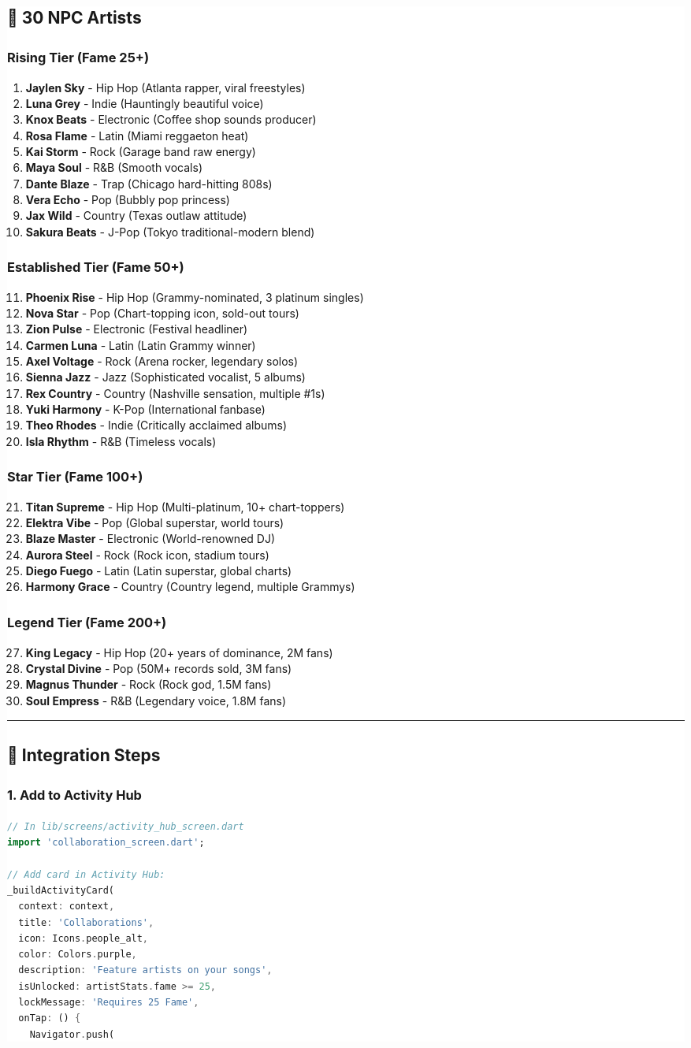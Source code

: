 
## 🎤 30 NPC Artists

### Rising Tier (Fame 25+)
1. **Jaylen Sky** - Hip Hop (Atlanta rapper, viral freestyles)
2. **Luna Grey** - Indie (Hauntingly beautiful voice)
3. **Knox Beats** - Electronic (Coffee shop sounds producer)
4. **Rosa Flame** - Latin (Miami reggaeton heat)
5. **Kai Storm** - Rock (Garage band raw energy)
6. **Maya Soul** - R&B (Smooth vocals)
7. **Dante Blaze** - Trap (Chicago hard-hitting 808s)
8. **Vera Echo** - Pop (Bubbly pop princess)
9. **Jax Wild** - Country (Texas outlaw attitude)
10. **Sakura Beats** - J-Pop (Tokyo traditional-modern blend)

### Established Tier (Fame 50+)
11. **Phoenix Rise** - Hip Hop (Grammy-nominated, 3 platinum singles)
12. **Nova Star** - Pop (Chart-topping icon, sold-out tours)
13. **Zion Pulse** - Electronic (Festival headliner)
14. **Carmen Luna** - Latin (Latin Grammy winner)
15. **Axel Voltage** - Rock (Arena rocker, legendary solos)
16. **Sienna Jazz** - Jazz (Sophisticated vocalist, 5 albums)
17. **Rex Country** - Country (Nashville sensation, multiple #1s)
18. **Yuki Harmony** - K-Pop (International fanbase)
19. **Theo Rhodes** - Indie (Critically acclaimed albums)
20. **Isla Rhythm** - R&B (Timeless vocals)

### Star Tier (Fame 100+)
21. **Titan Supreme** - Hip Hop (Multi-platinum, 10+ chart-toppers)
22. **Elektra Vibe** - Pop (Global superstar, world tours)
23. **Blaze Master** - Electronic (World-renowned DJ)
24. **Aurora Steel** - Rock (Rock icon, stadium tours)
25. **Diego Fuego** - Latin (Latin superstar, global charts)
26. **Harmony Grace** - Country (Country legend, multiple Grammys)

### Legend Tier (Fame 200+)
27. **King Legacy** - Hip Hop (20+ years of dominance, 2M fans)
28. **Crystal Divine** - Pop (50M+ records sold, 3M fans)
29. **Magnus Thunder** - Rock (Rock god, 1.5M fans)
30. **Soul Empress** - R&B (Legendary voice, 1.8M fans)

---

## 🔧 Integration Steps

### 1. Add to Activity Hub
```dart
// In lib/screens/activity_hub_screen.dart
import 'collaboration_screen.dart';

// Add card in Activity Hub:
_buildActivityCard(
  context: context,
  title: 'Collaborations',
  icon: Icons.people_alt,
  color: Colors.purple,
  description: 'Feature artists on your songs',
  isUnlocked: artistStats.fame >= 25,
  lockMessage: 'Requires 25 Fame',
  onTap: () {
    Navigator.push(
```